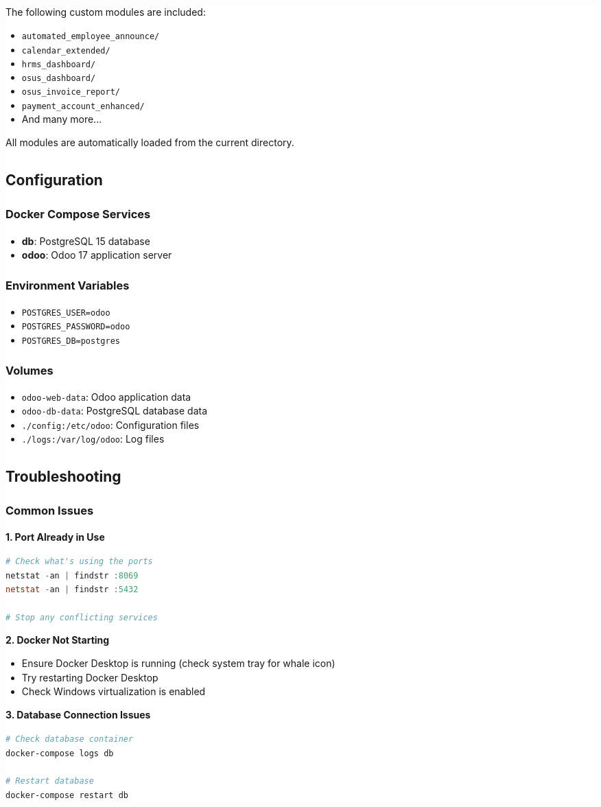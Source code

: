 The following custom modules are included:
- `automated_employee_announce/`
- `calendar_extended/`
- `hrms_dashboard/`
- `osus_dashboard/`
- `osus_invoice_report/`
- `payment_account_enhanced/`
- And many more...

All modules are automatically loaded from the current directory.

## Configuration

### Docker Compose Services
- **db**: PostgreSQL 15 database
- **odoo**: Odoo 17 application server

### Environment Variables
- `POSTGRES_USER=odoo`
- `POSTGRES_PASSWORD=odoo`
- `POSTGRES_DB=postgres`

### Volumes
- `odoo-web-data`: Odoo application data
- `odoo-db-data`: PostgreSQL database data
- `./config:/etc/odoo`: Configuration files
- `./logs:/var/log/odoo`: Log files

## Troubleshooting

### Common Issues

**1. Port Already in Use**
```powershell
# Check what's using the ports
netstat -an | findstr :8069
netstat -an | findstr :5432

# Stop any conflicting services
```

**2. Docker Not Starting**
- Ensure Docker Desktop is running (check system tray for whale icon)
- Try restarting Docker Desktop
- Check Windows virtualization is enabled

**3. Database Connection Issues**
```powershell
# Check database container
docker-compose logs db

# Restart database
docker-compose restart db
```
